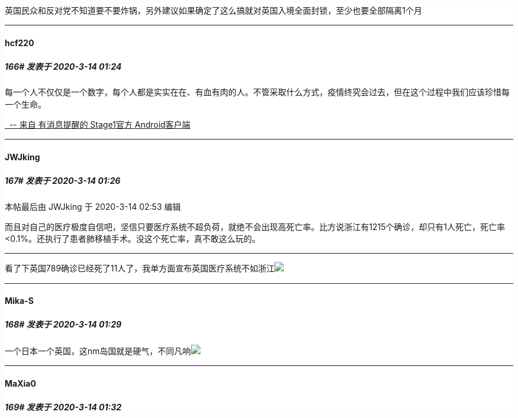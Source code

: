 


英国民众和反对党不知道要不要炸锅，另外建议如果确定了这么搞就对英国入境全面封锁，至少也要全部隔离1个月







-----

####  hcf220  
##### 166#       发表于 2020-3-14 01:24




每一个人不仅仅是一个数字，每个人都是实实在在、有血有肉的人。不管采取什么方式，疫情终究会过去，但在这个过程中我们应该珍惜每一个生命。

[  -- 来自 有消息提醒的 Stage1官方 Android客户端](https://www.coolapk.com/apk/140634)







-----

####  JWJking  
##### 167#       发表于 2020-3-14 01:26



 本帖最后由 JWJking 于 2020-3-14 02:53 编辑 

而且对自己的医疗极度自信吧，坚信只要医疗系统不超负荷，就绝不会出现高死亡率。比方说浙江有1215个确诊，却只有1人死亡，死亡率&lt;0.1%。还执行了患者肺移植手术。没这个死亡率，真不敢这么玩的。

-------------

看了下英国789确诊已经死了11人了，我单方面宣布英国医疗系统不如浙江<img src="https://static.saraba1st.com/image/smiley/face2017/003.png" referrerpolicy="no-referrer">








-----

####  Mika-S  
##### 168#       发表于 2020-3-14 01:29




一个日本一个英国，这nm岛国就是硬气，不同凡响<img src="https://static.saraba1st.com/image/smiley/face2017/067.png" referrerpolicy="no-referrer">







-----

####  MaXia0  
##### 169#       发表于 2020-3-14 01:32
